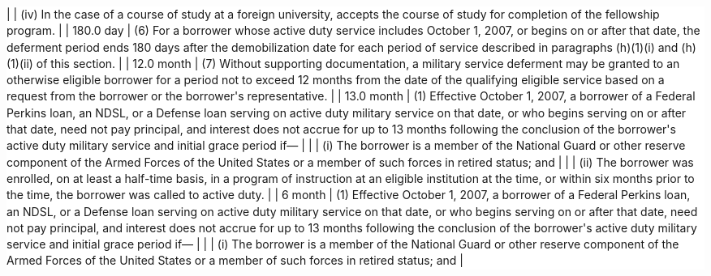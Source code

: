 |              |               (iv) In the case of a course of study at a foreign university, accepts the course of study for completion of the fellowship program.                                                                                                                                                                                                                                                                                                                                                                                                                                                                                                                              |
| 180.0 day    | (6) For a borrower whose active duty service includes October 1, 2007, or begins on or after that date, the deferment period ends 180 days after the demobilization date for each period of service described in paragraphs (h)(1)(i) and (h)(1)(ii) of this section.                                                                                                                                                                                                                                                                                                                                                                                                           |
| 12.0 month   | (7) Without supporting documentation, a military service deferment may be granted to an otherwise eligible borrower for a period not to exceed 12 months from the date of the qualifying eligible service based on a request from the borrower or the borrower's representative.                                                                                                                                                                                                                                                                                                                                                                                                |
| 13.0 month   | (1) Effective October 1, 2007, a borrower of a Federal Perkins loan, an NDSL, or a Defense loan serving on active duty military service on that date, or who begins serving on or after that date, need not pay principal, and interest does not accrue for up to 13 months following the conclusion of the borrower's active duty military service and initial grace period if&#8212;                                                                                                                                                                                                                                                                                          |
|              |               (i) The borrower is a member of the National Guard or other reserve component of the Armed Forces of the United States or a member of such forces in retired status; and                                                                                                                                                                                                                                                                                                                                                                                                                                                                                          |
|              |               (ii) The borrower was enrolled, on at least a half-time basis, in a program of instruction at an eligible institution at the time, or within six months prior to the time, the borrower was called to active duty.                                                                                                                                                                                                                                                                                                                                                                                                                                                |
| 6 month      | (1) Effective October 1, 2007, a borrower of a Federal Perkins loan, an NDSL, or a Defense loan serving on active duty military service on that date, or who begins serving on or after that date, need not pay principal, and interest does not accrue for up to 13 months following the conclusion of the borrower's active duty military service and initial grace period if&#8212;                                                                                                                                                                                                                                                                                          |
|              |               (i) The borrower is a member of the National Guard or other reserve component of the Armed Forces of the United States or a member of such forces in retired status; and                                                                                                                                                                                                                                                                                                                                                                                                                                                                                          |